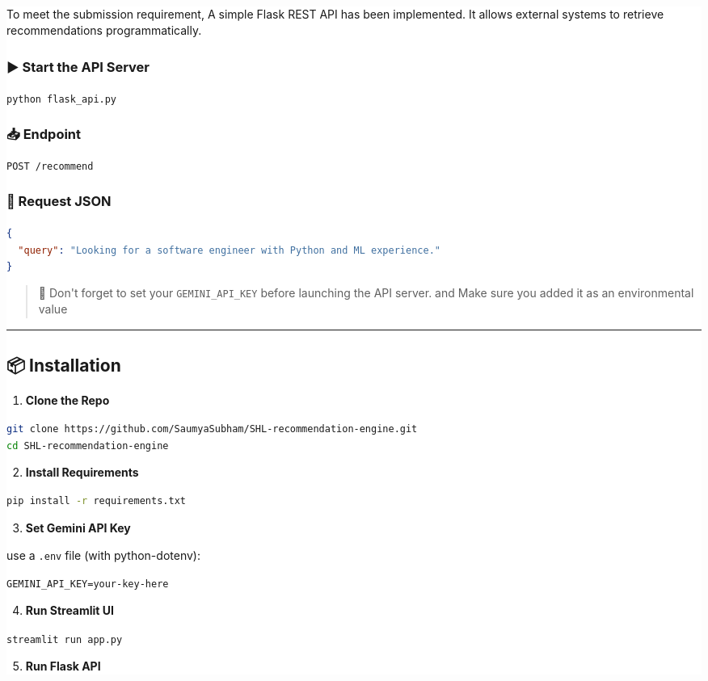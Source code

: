 To meet the submission requirement, A simple Flask REST API has been implemented. It allows external systems to retrieve recommendations programmatically.

### ▶️ Start the API Server

```bash
python flask_api.py
```

### 📥 Endpoint

```
POST /recommend
```

### 🧾 Request JSON

```json
{
  "query": "Looking for a software engineer with Python and ML experience."
}
```


> 🔐 Don't forget to set your `GEMINI_API_KEY` before launching the API server. and Make sure you added it as an environmental value

---

## 📦 Installation

1. **Clone the Repo**

```bash
git clone https://github.com/SaumyaSubham/SHL-recommendation-engine.git 
cd SHL-recommendation-engine
```

2. **Install Requirements**

```bash
pip install -r requirements.txt
```

3. **Set Gemini API Key**

use a `.env` file (with python-dotenv):

```
GEMINI_API_KEY=your-key-here
```

4. **Run Streamlit UI**

```bash
streamlit run app.py
```

5. **Run Flask API**
